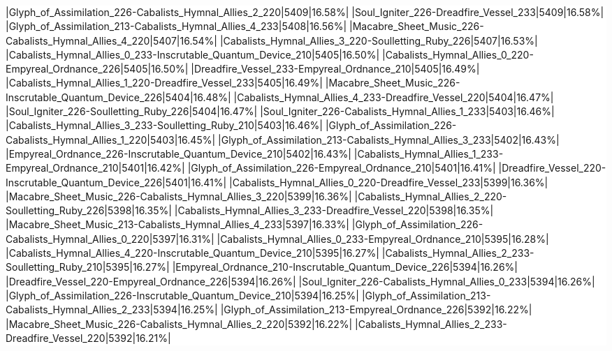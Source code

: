 |Glyph_of_Assimilation_226-Cabalists_Hymnal_Allies_2_220|5409|16.58%|
|Soul_Igniter_226-Dreadfire_Vessel_233|5409|16.58%|
|Glyph_of_Assimilation_213-Cabalists_Hymnal_Allies_4_233|5408|16.56%|
|Macabre_Sheet_Music_226-Cabalists_Hymnal_Allies_4_220|5407|16.54%|
|Cabalists_Hymnal_Allies_3_220-Soulletting_Ruby_226|5407|16.53%|
|Cabalists_Hymnal_Allies_0_233-Inscrutable_Quantum_Device_210|5405|16.50%|
|Cabalists_Hymnal_Allies_0_220-Empyreal_Ordnance_226|5405|16.50%|
|Dreadfire_Vessel_233-Empyreal_Ordnance_210|5405|16.49%|
|Cabalists_Hymnal_Allies_1_220-Dreadfire_Vessel_233|5405|16.49%|
|Macabre_Sheet_Music_226-Inscrutable_Quantum_Device_226|5404|16.48%|
|Cabalists_Hymnal_Allies_4_233-Dreadfire_Vessel_220|5404|16.47%|
|Soul_Igniter_226-Soulletting_Ruby_226|5404|16.47%|
|Soul_Igniter_226-Cabalists_Hymnal_Allies_1_233|5403|16.46%|
|Cabalists_Hymnal_Allies_3_233-Soulletting_Ruby_210|5403|16.46%|
|Glyph_of_Assimilation_226-Cabalists_Hymnal_Allies_1_220|5403|16.45%|
|Glyph_of_Assimilation_213-Cabalists_Hymnal_Allies_3_233|5402|16.43%|
|Empyreal_Ordnance_226-Inscrutable_Quantum_Device_210|5402|16.43%|
|Cabalists_Hymnal_Allies_1_233-Empyreal_Ordnance_210|5401|16.42%|
|Glyph_of_Assimilation_226-Empyreal_Ordnance_210|5401|16.41%|
|Dreadfire_Vessel_220-Inscrutable_Quantum_Device_226|5401|16.41%|
|Cabalists_Hymnal_Allies_0_220-Dreadfire_Vessel_233|5399|16.36%|
|Macabre_Sheet_Music_226-Cabalists_Hymnal_Allies_3_220|5399|16.36%|
|Cabalists_Hymnal_Allies_2_220-Soulletting_Ruby_226|5398|16.35%|
|Cabalists_Hymnal_Allies_3_233-Dreadfire_Vessel_220|5398|16.35%|
|Macabre_Sheet_Music_213-Cabalists_Hymnal_Allies_4_233|5397|16.33%|
|Glyph_of_Assimilation_226-Cabalists_Hymnal_Allies_0_220|5397|16.31%|
|Cabalists_Hymnal_Allies_0_233-Empyreal_Ordnance_210|5395|16.28%|
|Cabalists_Hymnal_Allies_4_220-Inscrutable_Quantum_Device_210|5395|16.27%|
|Cabalists_Hymnal_Allies_2_233-Soulletting_Ruby_210|5395|16.27%|
|Empyreal_Ordnance_210-Inscrutable_Quantum_Device_226|5394|16.26%|
|Dreadfire_Vessel_220-Empyreal_Ordnance_226|5394|16.26%|
|Soul_Igniter_226-Cabalists_Hymnal_Allies_0_233|5394|16.26%|
|Glyph_of_Assimilation_226-Inscrutable_Quantum_Device_210|5394|16.25%|
|Glyph_of_Assimilation_213-Cabalists_Hymnal_Allies_2_233|5394|16.25%|
|Glyph_of_Assimilation_213-Empyreal_Ordnance_226|5392|16.22%|
|Macabre_Sheet_Music_226-Cabalists_Hymnal_Allies_2_220|5392|16.22%|
|Cabalists_Hymnal_Allies_2_233-Dreadfire_Vessel_220|5392|16.21%|